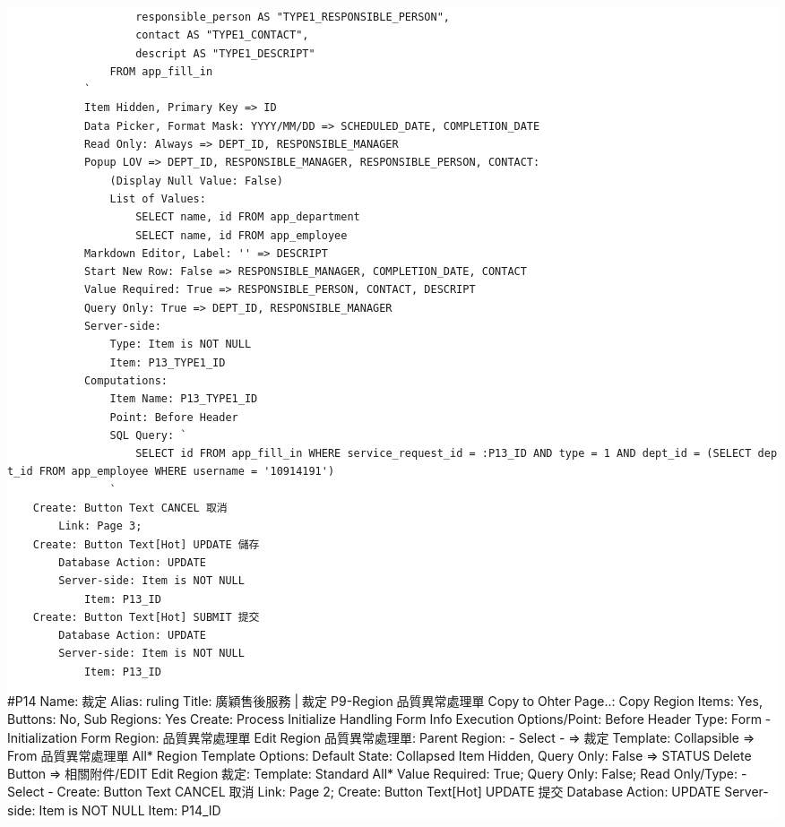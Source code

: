                         responsible_person AS "TYPE1_RESPONSIBLE_PERSON",
                        contact AS "TYPE1_CONTACT",
                        descript AS "TYPE1_DESCRIPT"
                    FROM app_fill_in
                `
                Item Hidden, Primary Key => ID
                Data Picker, Format Mask: YYYY/MM/DD => SCHEDULED_DATE, COMPLETION_DATE
                Read Only: Always => DEPT_ID, RESPONSIBLE_MANAGER
                Popup LOV => DEPT_ID, RESPONSIBLE_MANAGER, RESPONSIBLE_PERSON, CONTACT:
                    (Display Null Value: False)
                    List of Values:
                        SELECT name, id FROM app_department
                        SELECT name, id FROM app_employee
                Markdown Editor, Label: '' => DESCRIPT
                Start New Row: False => RESPONSIBLE_MANAGER, COMPLETION_DATE, CONTACT
                Value Required: True => RESPONSIBLE_PERSON, CONTACT, DESCRIPT
                Query Only: True => DEPT_ID, RESPONSIBLE_MANAGER
                Server-side:
                    Type: Item is NOT NULL
                    Item: P13_TYPE1_ID
                Computations:
                    Item Name: P13_TYPE1_ID
                    Point: Before Header
                    SQL Query: `
                        SELECT id FROM app_fill_in WHERE service_request_id = :P13_ID AND type = 1 AND dept_id = (SELECT dept_id FROM app_employee WHERE username = '10914191')
                    `
        Create: Button Text CANCEL 取消
            Link: Page 3;
        Create: Button Text[Hot] UPDATE 儲存
            Database Action: UPDATE
            Server-side: Item is NOT NULL
                Item: P13_ID
        Create: Button Text[Hot] SUBMIT 提交
            Database Action: UPDATE
            Server-side: Item is NOT NULL
                Item: P13_ID


#P14
    Name: 裁定
    Alias: ruling
    Title: 廣穎售後服務 | 裁定
    P9-Region 品質異常處理單 Copy to Ohter Page..:
        Copy Region Items: Yes, Buttons: No, Sub Regions: Yes
    Create: Process Initialize Handling Form Info
        Execution Options/Point: Before Header
        Type: Form - Initialization
        Form Region: 品質異常處理單
    Edit Region 品質異常處理單:
        Parent Region: - Select - => 裁定
        Template: Collapsible => From 品質異常處理單
        All* Region Template Options: Default State: Collapsed
        Item Hidden, Query Only: False => STATUS
        Delete Button => 相關附件/EDIT
    Edit Region 裁定:
        Template: Standard
        All* Value Required: True; Query Only: False; Read Only/Type: - Select -
        Create: Button Text CANCEL 取消
            Link: Page 2;
        Create: Button Text[Hot] UPDATE 提交
            Database Action: UPDATE
            Server-side: Item is NOT NULL
                Item: P14_ID
